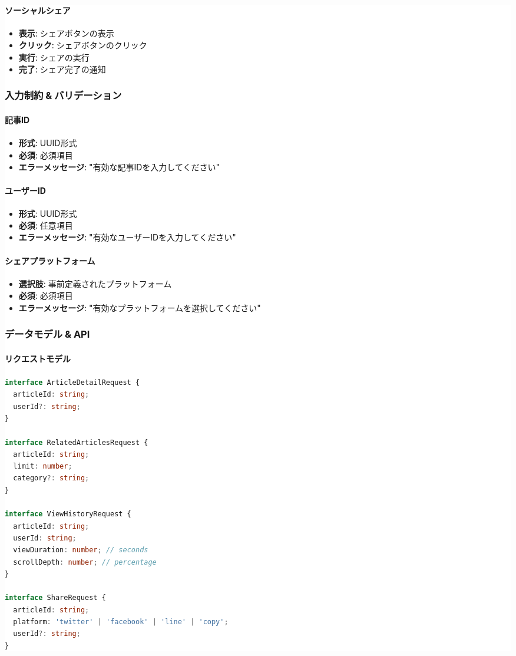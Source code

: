#### ソーシャルシェア
- **表示**: シェアボタンの表示
- **クリック**: シェアボタンのクリック
- **実行**: シェアの実行
- **完了**: シェア完了の通知

### 入力制約 & バリデーション

#### 記事ID
- **形式**: UUID形式
- **必須**: 必須項目
- **エラーメッセージ**: "有効な記事IDを入力してください"

#### ユーザーID
- **形式**: UUID形式
- **必須**: 任意項目
- **エラーメッセージ**: "有効なユーザーIDを入力してください"

#### シェアプラットフォーム
- **選択肢**: 事前定義されたプラットフォーム
- **必須**: 必須項目
- **エラーメッセージ**: "有効なプラットフォームを選択してください"

### データモデル & API

#### リクエストモデル
```typescript
interface ArticleDetailRequest {
  articleId: string;
  userId?: string;
}

interface RelatedArticlesRequest {
  articleId: string;
  limit: number;
  category?: string;
}

interface ViewHistoryRequest {
  articleId: string;
  userId: string;
  viewDuration: number; // seconds
  scrollDepth: number; // percentage
}

interface ShareRequest {
  articleId: string;
  platform: 'twitter' | 'facebook' | 'line' | 'copy';
  userId?: string;
}
```
